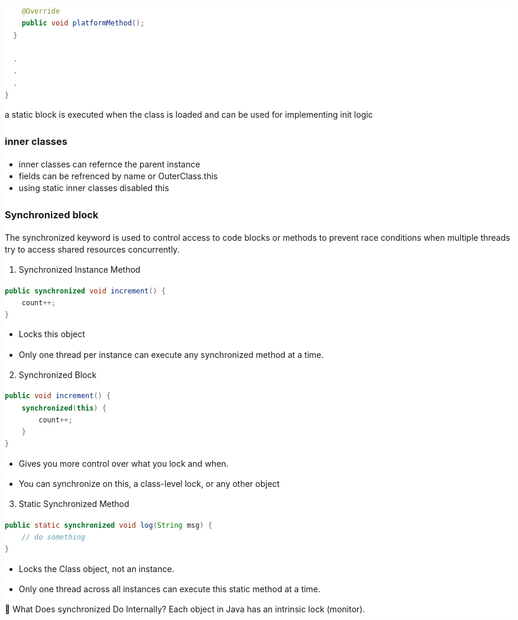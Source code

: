 ```Java
    @Override
    public void platformMethod();
  }

  .
  .
  .
}
```
a static block is executed when the class is loaded and can be used for implementing init logic

### inner classes
- inner classes can refernce the parent instance
- fields can be refrenced by name or OuterClass.this
- using static inner classes disabled this

### Synchronized block
The synchronized keyword is used to control access to code blocks or methods to prevent race conditions when multiple threads try to access shared resources concurrently.

1. Synchronized Instance Method
```Java
public synchronized void increment() {
    count++;
}
```

- Locks this object

- Only one thread per instance can execute any synchronized method at a time.

2. Synchronized Block
```Java
public void increment() {
    synchronized(this) {
        count++;
    }
}
```

- Gives you more control over what you lock and when.

- You can synchronize on this, a class-level lock, or any other object

3. Static Synchronized Method

```Java
public static synchronized void log(String msg) {
    // do something
}
```
- Locks the Class object, not an instance.

- Only one thread across all instances can execute this static method at a time.

🔄 What Does synchronized Do Internally?
Each object in Java has an intrinsic lock (monitor).
